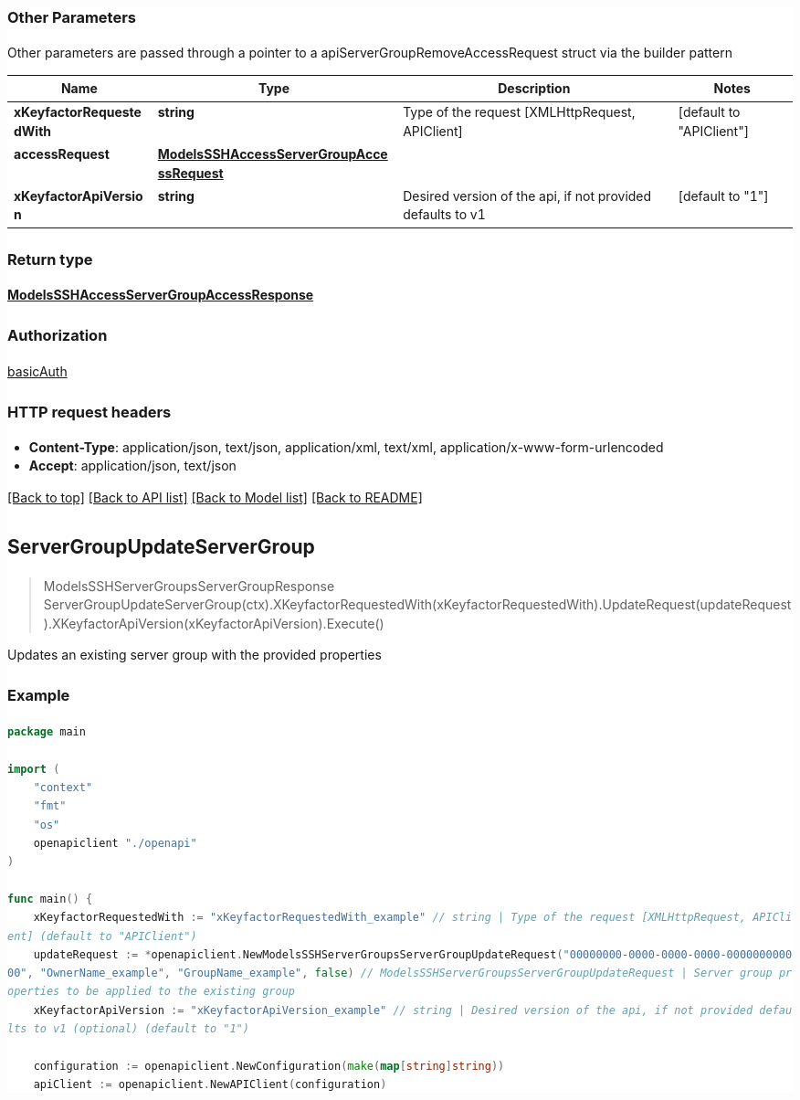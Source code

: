

### Other Parameters

Other parameters are passed through a pointer to a apiServerGroupRemoveAccessRequest struct via the builder pattern


Name | Type | Description  | Notes
------------- | ------------- | ------------- | -------------
 **xKeyfactorRequestedWith** | **string** | Type of the request [XMLHttpRequest, APIClient] | [default to &quot;APIClient&quot;]
 **accessRequest** | [**ModelsSSHAccessServerGroupAccessRequest**](ModelsSSHAccessServerGroupAccessRequest.md) |  | 
 **xKeyfactorApiVersion** | **string** | Desired version of the api, if not provided defaults to v1 | [default to &quot;1&quot;]

### Return type

[**ModelsSSHAccessServerGroupAccessResponse**](ModelsSSHAccessServerGroupAccessResponse.md)

### Authorization

[basicAuth](../README.md#Configuration)

### HTTP request headers

- **Content-Type**: application/json, text/json, application/xml, text/xml, application/x-www-form-urlencoded
- **Accept**: application/json, text/json

[[Back to top]](#) [[Back to API list]](../README.md#documentation-for-api-endpoints)
[[Back to Model list]](../README.md#documentation-for-models)
[[Back to README]](../README.md)


## ServerGroupUpdateServerGroup

> ModelsSSHServerGroupsServerGroupResponse ServerGroupUpdateServerGroup(ctx).XKeyfactorRequestedWith(xKeyfactorRequestedWith).UpdateRequest(updateRequest).XKeyfactorApiVersion(xKeyfactorApiVersion).Execute()

Updates an existing server group with the provided properties

### Example

```go
package main

import (
    "context"
    "fmt"
    "os"
    openapiclient "./openapi"
)

func main() {
    xKeyfactorRequestedWith := "xKeyfactorRequestedWith_example" // string | Type of the request [XMLHttpRequest, APIClient] (default to "APIClient")
    updateRequest := *openapiclient.NewModelsSSHServerGroupsServerGroupUpdateRequest("00000000-0000-0000-0000-000000000000", "OwnerName_example", "GroupName_example", false) // ModelsSSHServerGroupsServerGroupUpdateRequest | Server group properties to be applied to the existing group
    xKeyfactorApiVersion := "xKeyfactorApiVersion_example" // string | Desired version of the api, if not provided defaults to v1 (optional) (default to "1")

    configuration := openapiclient.NewConfiguration(make(map[string]string))
    apiClient := openapiclient.NewAPIClient(configuration)
```
